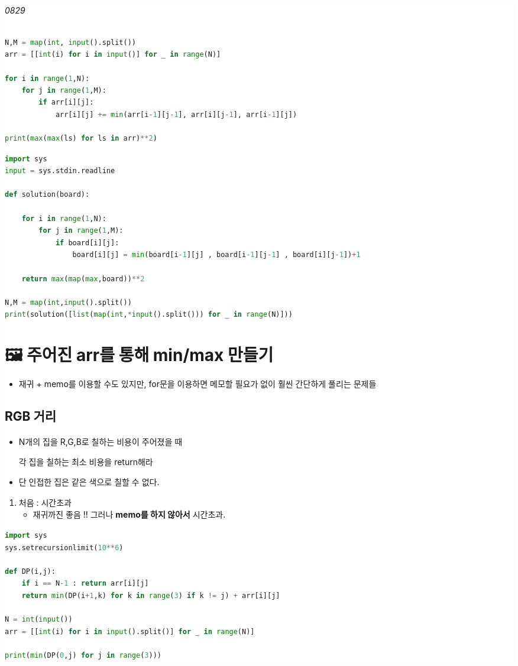 ###### 0829

```python
N,M = map(int, input().split())
arr = [[int(i) for i in input()] for _ in range(N)]

for i in range(1,N):
    for j in range(1,M):
        if arr[i][j]:
            arr[i][j] += min(arr[i-1][j-1], arr[i][j-1], arr[i-1][j])

print(max(max(ls) for ls in arr)**2)
```



```python
import sys
input = sys.stdin.readline

def solution(board):

    for i in range(1,N):
        for j in range(1,M):
            if board[i][j]:
                board[i][j] = min(board[i-1][j] , board[i-1][j-1] , board[i][j-1])+1

    return max(map(max,board))**2

N,M = map(int,input().split())
print(solution([list(map(int,*input().split())) for _ in range(N)]))
```



# :framed_picture: 주어진 arr를 통해 min/max 만들기

* 재귀 + memo를 이용할 수도 있지만, for문을 이용하면 메모할 필요가 없이 훨씬 간단하게 풀리는 문제들



## RGB 거리

* N개의 집을 R,G,B로 칠하는 비용이 주어졌을 때

  각 집을 칠하는 최소 비용을 return해라

* 단 인접한 집은 같은 색으로 칠할 수 없다.



1. 처음 : 시간초과
   * 재귀까진 좋음 !! 그러나 **memo를 하지 않아서** 시간초과.

```python
import sys
sys.setrecursionlimit(10**6)

def DP(i,j):
    if i == N-1 : return arr[i][j]
    return min(DP(i+1,k) for k in range(3) if k != j) + arr[i][j]

N = int(input())
arr = [[int(i) for i in input().split()] for _ in range(N)]

print(min(DP(0,j) for j in range(3)))
```
